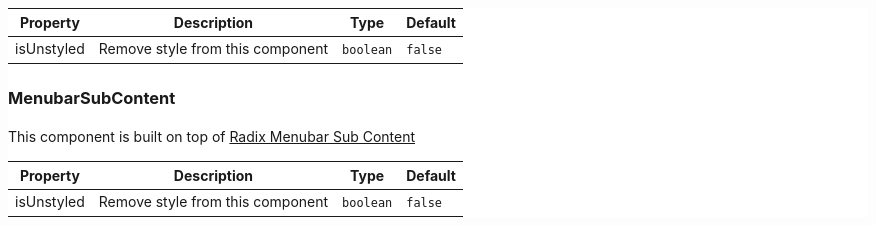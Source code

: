 | Property   | Description                      | Type      | Default |
| ---------- | -------------------------------- | --------- | ------- |
| isUnstyled | Remove style from this component | `boolean` | `false` |

### MenubarSubContent

This component is built on top of [Radix Menubar Sub Content](https://www.radix-ui.com/primitives/docs/components/menubar#subcontent)

| Property   | Description                      | Type      | Default |
| ---------- | -------------------------------- | --------- | ------- |
| isUnstyled | Remove style from this component | `boolean` | `false` |
